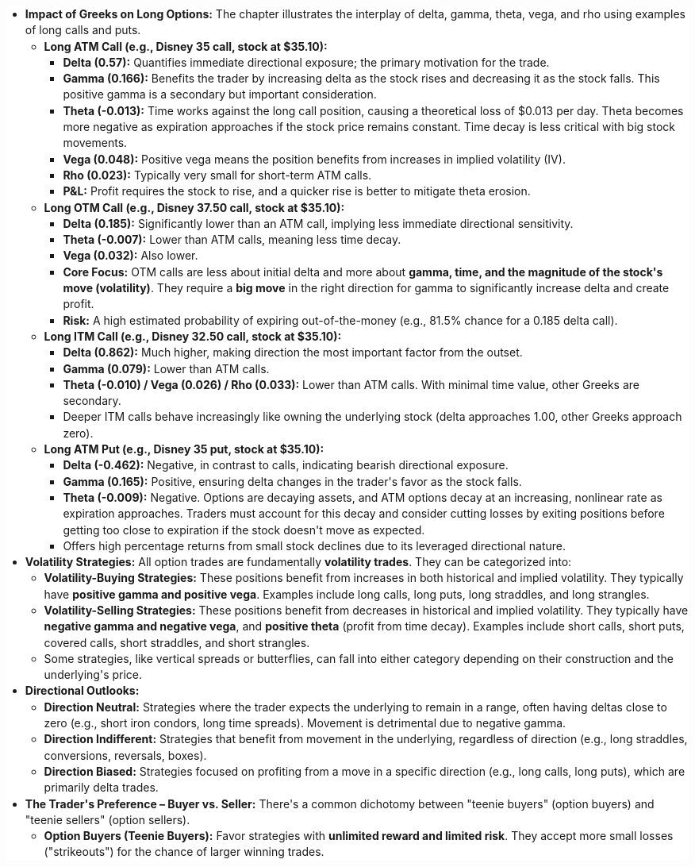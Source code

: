 *   **Impact of Greeks on Long Options:** The chapter illustrates the interplay of delta, gamma, theta, vega, and rho using examples of long calls and puts.
    *   **Long ATM Call (e.g., Disney 35 call, stock at $35.10):**
        *   **Delta (0.57):** Quantifies immediate directional exposure; the primary motivation for the trade.
        *   **Gamma (0.166):** Benefits the trader by increasing delta as the stock rises and decreasing it as the stock falls. This positive gamma is a secondary but important consideration.
        *   **Theta (-0.013):** Time works against the long call position, causing a theoretical loss of $0.013 per day. Theta becomes more negative as expiration approaches if the stock price remains constant. Time decay is less critical with big stock movements.
        *   **Vega (0.048):** Positive vega means the position benefits from increases in implied volatility (IV).
        *   **Rho (0.023):** Typically very small for short-term ATM calls.
        *   **P&L:** Profit requires the stock to rise, and a quicker rise is better to mitigate theta erosion.
    *   **Long OTM Call (e.g., Disney 37.50 call, stock at $35.10):**
        *   **Delta (0.185):** Significantly lower than an ATM call, implying less immediate directional sensitivity.
        *   **Theta (-0.007):** Lower than ATM calls, meaning less time decay.
        *   **Vega (0.032):** Also lower.
        *   **Core Focus:** OTM calls are less about initial delta and more about **gamma, time, and the magnitude of the stock's move (volatility)**. They require a **big move** in the right direction for gamma to significantly increase delta and create profit.
        *   **Risk:** A high estimated probability of expiring out-of-the-money (e.g., 81.5% chance for a 0.185 delta call).
    *   **Long ITM Call (e.g., Disney 32.50 call, stock at $35.10):**
        *   **Delta (0.862):** Much higher, making direction the most important factor from the outset.
        *   **Gamma (0.079):** Lower than ATM calls.
        *   **Theta (-0.010) / Vega (0.026) / Rho (0.033):** Lower than ATM calls. With minimal time value, other Greeks are secondary.
        *   Deeper ITM calls behave increasingly like owning the underlying stock (delta approaches 1.00, other Greeks approach zero).
    *   **Long ATM Put (e.g., Disney 35 put, stock at $35.10):**
        *   **Delta (-0.462):** Negative, in contrast to calls, indicating bearish directional exposure.
        *   **Gamma (0.165):** Positive, ensuring delta changes in the trader's favor as the stock falls.
        *   **Theta (-0.009):** Negative. Options are decaying assets, and ATM options decay at an increasing, nonlinear rate as expiration approaches. Traders must account for this decay and consider cutting losses by exiting positions before getting too close to expiration if the stock doesn't move as expected.
        *   Offers high percentage returns from small stock declines due to its leveraged directional nature.
*   **Volatility Strategies:** All option trades are fundamentally **volatility trades**. They can be categorized into:
    *   **Volatility-Buying Strategies:** These positions benefit from increases in both historical and implied volatility. They typically have **positive gamma and positive vega**. Examples include long calls, long puts, long straddles, and long strangles.
    *   **Volatility-Selling Strategies:** These positions benefit from decreases in historical and implied volatility. They typically have **negative gamma and negative vega**, and **positive theta** (profit from time decay). Examples include short calls, short puts, covered calls, short straddles, and short strangles.
    *   Some strategies, like vertical spreads or butterflies, can fall into either category depending on their construction and the underlying's price.
*   **Directional Outlooks:**
    *   **Direction Neutral:** Strategies where the trader expects the underlying to remain in a range, often having deltas close to zero (e.g., short iron condors, long time spreads). Movement is detrimental due to negative gamma.
    *   **Direction Indifferent:** Strategies that benefit from movement in the underlying, regardless of direction (e.g., long straddles, conversions, reversals, boxes).
    *   **Direction Biased:** Strategies focused on profiting from a move in a specific direction (e.g., long calls, long puts), which are primarily delta trades.
*   **The Trader's Preference – Buyer vs. Seller:** There's a common dichotomy between "teenie buyers" (option buyers) and "teenie sellers" (option sellers).
    *   **Option Buyers (Teenie Buyers):** Favor strategies with **unlimited reward and limited risk**. They accept more small losses ("strikeouts") for the chance of larger winning trades.